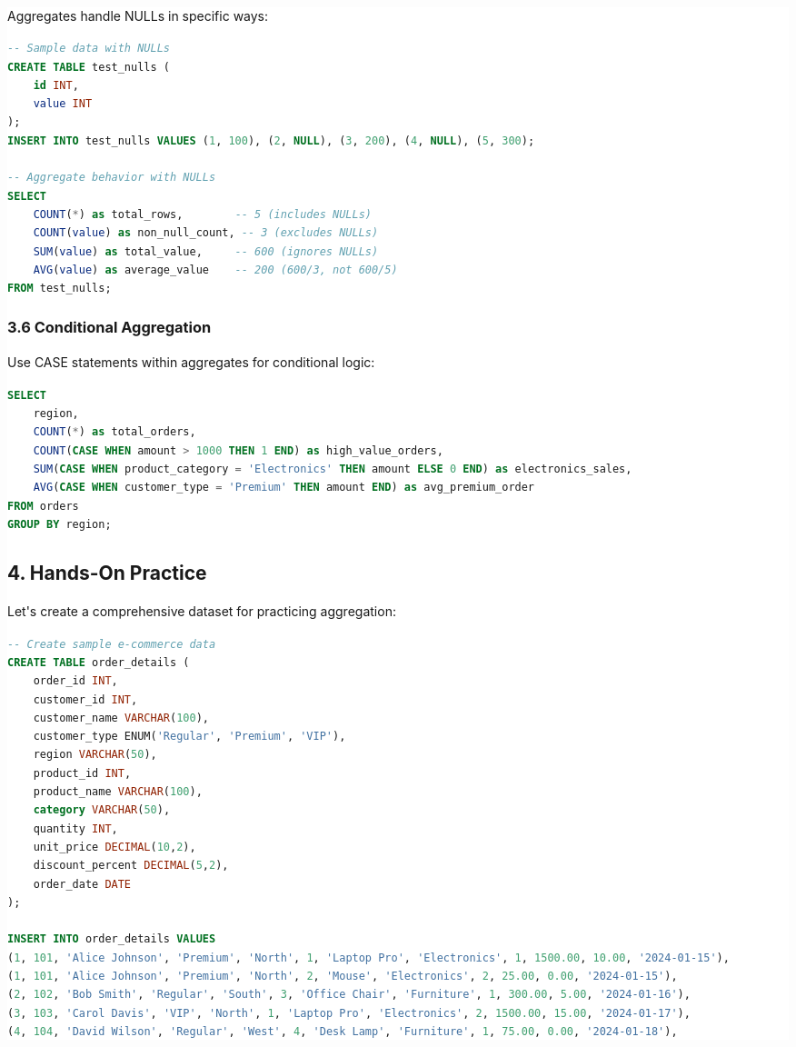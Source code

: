 Aggregates handle NULLs in specific ways:

```sql
-- Sample data with NULLs
CREATE TABLE test_nulls (
    id INT,
    value INT
);
INSERT INTO test_nulls VALUES (1, 100), (2, NULL), (3, 200), (4, NULL), (5, 300);

-- Aggregate behavior with NULLs
SELECT 
    COUNT(*) as total_rows,        -- 5 (includes NULLs)
    COUNT(value) as non_null_count, -- 3 (excludes NULLs)
    SUM(value) as total_value,     -- 600 (ignores NULLs)
    AVG(value) as average_value    -- 200 (600/3, not 600/5)
FROM test_nulls;
```

### 3.6 Conditional Aggregation

Use CASE statements within aggregates for conditional logic:

```sql
SELECT 
    region,
    COUNT(*) as total_orders,
    COUNT(CASE WHEN amount > 1000 THEN 1 END) as high_value_orders,
    SUM(CASE WHEN product_category = 'Electronics' THEN amount ELSE 0 END) as electronics_sales,
    AVG(CASE WHEN customer_type = 'Premium' THEN amount END) as avg_premium_order
FROM orders
GROUP BY region;
```

## 4. Hands-On Practice

Let's create a comprehensive dataset for practicing aggregation:

```sql
-- Create sample e-commerce data
CREATE TABLE order_details (
    order_id INT,
    customer_id INT,
    customer_name VARCHAR(100),
    customer_type ENUM('Regular', 'Premium', 'VIP'),
    region VARCHAR(50),
    product_id INT,
    product_name VARCHAR(100),
    category VARCHAR(50),
    quantity INT,
    unit_price DECIMAL(10,2),
    discount_percent DECIMAL(5,2),
    order_date DATE
);

INSERT INTO order_details VALUES
(1, 101, 'Alice Johnson', 'Premium', 'North', 1, 'Laptop Pro', 'Electronics', 1, 1500.00, 10.00, '2024-01-15'),
(1, 101, 'Alice Johnson', 'Premium', 'North', 2, 'Mouse', 'Electronics', 2, 25.00, 0.00, '2024-01-15'),
(2, 102, 'Bob Smith', 'Regular', 'South', 3, 'Office Chair', 'Furniture', 1, 300.00, 5.00, '2024-01-16'),
(3, 103, 'Carol Davis', 'VIP', 'North', 1, 'Laptop Pro', 'Electronics', 2, 1500.00, 15.00, '2024-01-17'),
(4, 104, 'David Wilson', 'Regular', 'West', 4, 'Desk Lamp', 'Furniture', 1, 75.00, 0.00, '2024-01-18'),
```